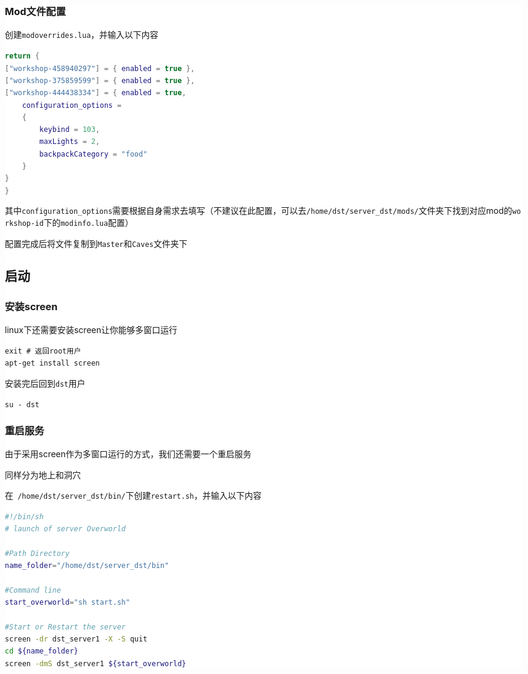 ### Mod文件配置

创建`modoverrides.lua`，并输入以下内容

```lua
return {
["workshop-458940297"] = { enabled = true },
["workshop-375859599"] = { enabled = true },
["workshop-444438334"] = { enabled = true,
    configuration_options =
    {
        keybind = 103,
        maxLights = 2,
        backpackCategory = "food"
    }
}
}
```

其中`configuration_options`需要根据自身需求去填写（不建议在此配置，可以去`/home/dst/server_dst/mods/`文件夹下找到对应mod的`workshop-id`下的`modinfo.lua`配置）

配置完成后将文件复制到`Master`和`Caves`文件夹下

## 启动 

### 安装screen

linux下还需要安装screen让你能够多窗口运行

```shell
exit # 返回root用户
apt-get install screen
```

安装完后回到`dst`用户

```shell
su - dst
```

### 重启服务

由于采用screen作为多窗口运行的方式，我们还需要一个重启服务

同样分为地上和洞穴

在` /home/dst/server_dst/bin/`下创建`restart.sh`，并输入以下内容

```bash
#!/bin/sh
# launch of server Overworld

#Path Directory
name_folder="/home/dst/server_dst/bin"

#Command line
start_overworld="sh start.sh"

#Start or Restart the server
screen -dr dst_server1 -X -S quit
cd ${name_folder}
screen -dmS dst_server1 ${start_overworld}
```

